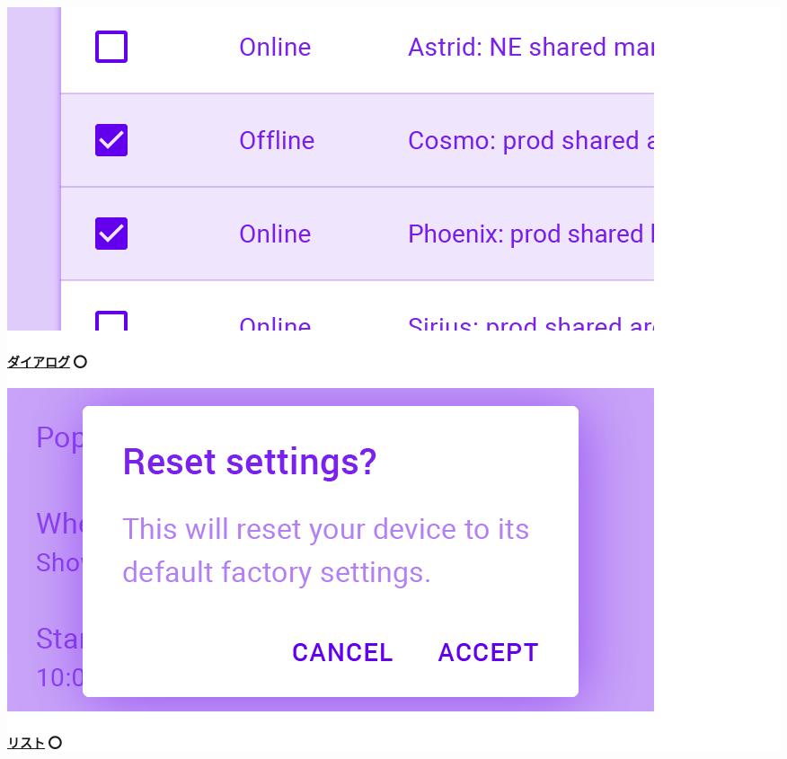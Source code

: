 ![データテーブル](../images/datatable.png)

#### [ダイアログ](https://api.flutter.dev/flutter/material/Dialog-class.html) ⭕️
![ダイアログ](../images/dialog.png)

#### [リスト](https://material.io/develop/flutter/components/lists) ⭕️